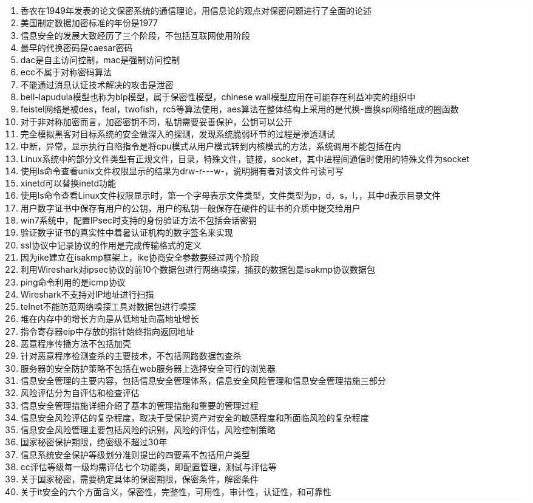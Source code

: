1. 香农在1949年发表的论文保密系统的通信理论，用信息论的观点对保密问题进行了全面的论述
2. 美国制定数据加密标准的年份是1977
3. 信息安全的发展大致经历了三个阶段，不包括互联网使用阶段
4. 最早的代换密码是caesar密码
5. dac是自主访问控制，mac是强制访问控制
6. ecc不属于对称密码算法
7. 不能通过消息认证技术解决的攻击是泄密
8. bell-lapudula模型也称为blp模型，属于保密性模型，chinese wall模型应用在可能存在利益冲突的组织中
9. feistel网络是被des，feal，twofish，rc5等算法使用，aes算法在整体结构上采用的是代换-置换sp网络组成的圈函数
10. 对于非对称加密而言，加密密钥不同，私钥需要妥善保护，公钥可以公开
11. 完全模拟黑客对目标系统的安全做深入的探测，发现系统脆弱环节的过程是渗透测试
12. 中断，异常，显示执行自陷指令是将cpu模式从用户模式转到内核模式的方法，系统调用不能包括在内
13. Linux系统中的部分文件类型有正规文件，目录，特殊文件，链接，socket，其中进程间通信时使用的特殊文件为socket
14. 使用ls命令查看unix文件权限显示的结果为drw-r---w-，说明拥有者对该文件可读可写
15. xinetd可以替换inetd功能
16. 使用ls命令查看Linux文件权限显示时，第一个字母表示文件类型，文件类型为p，d，s，l，，其中d表示目录文件
17. 用户数字证书中保存有用户的公钥，用户的私钥一般保存在硬件的证书的介质中提交给用户
18. win7系统中，配置IPsec时支持的身份验证方法不包括会话密钥
19. 验证数字证书的真实性中着暑认证机构的数字签名来实现
20. ssl协议中记录协议的作用是完成传输格式的定义
21. 因为ike建立在isakmp框架上，ike协商安全参数要经过两个阶段
22. 利用Wireshark对ipsec协议的前10个数据包进行网络嗅探，捕获的数据包是isakmp协议数据包
23. ping命令利用的是icmp协议
24. Wireshark不支持对IP地址进行扫描
25. telnet不能防范网络嗅探工具对数据包进行嗅探
26. 堆在内存中的增长方向是从低地址向高地址增长
27. 指令寄存器eip中存放的指针始终指向返回地址
28. 恶意程序传播方法不包括加壳
29. 针对恶意程序检测查杀的主要技术，不包括网路数据包查杀
30. 服务器的安全防护策略不包括在web服务器上选择安全可行的浏览器
31. 信息安全管理的主要内容，包括信息安全管理体系，信息安全风险管理和信息安全管理措施三部分
32. 风险评估分为自评估和检查评估
33. 信息安全管理措施详细介绍了基本的管理措施和重要的管理过程
34. 信息安全风险评估的复杂程度，取决于受保护资产对安全的敏感程度和所面临风险的复杂程度
35. 信息安全风险管理主要包括风险的识别，风险的评估，风险控制策略
36. 国家秘密保护期限，绝密级不超过30年
37. 信息系统安全保护等级划分准则提出的四要素不包括用户类型
38. cc评估等级每一级均需评估七个功能类，即配置管理，测试与评估等
39. 关于国家秘密，需要确定具体的保密期限，保密条件，解密条件
40. 关于it安全的六个方面含义，保密性，完整性，可用性，审计性，认证性，和可靠性

